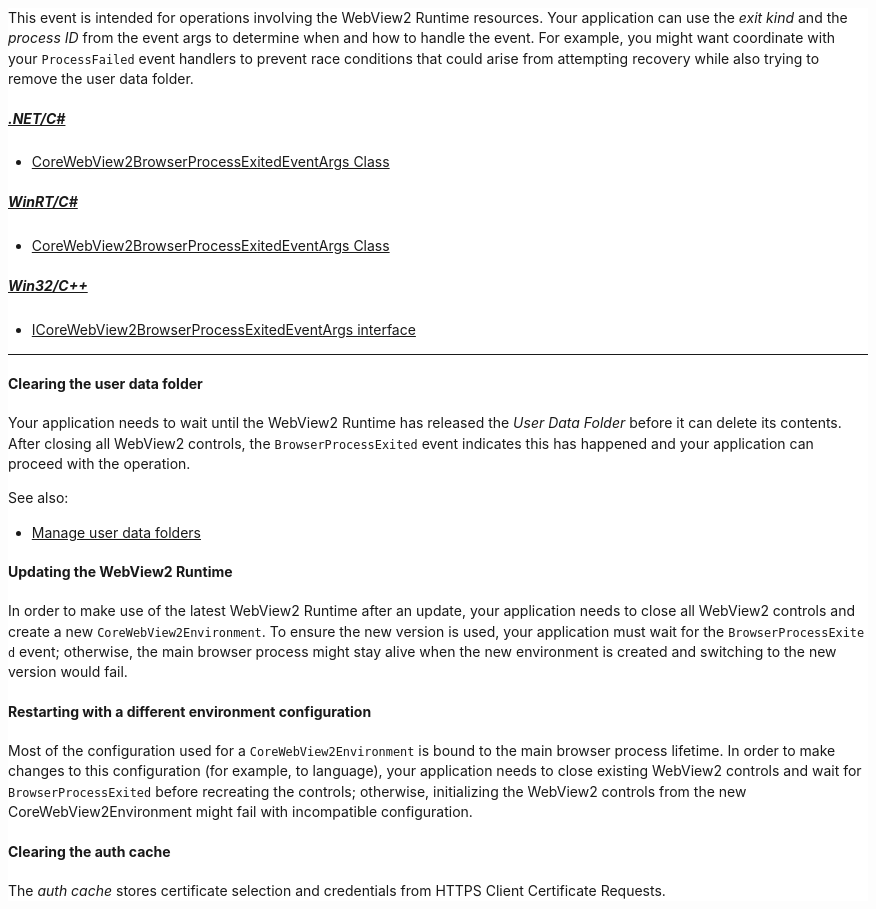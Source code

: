 This event is intended for operations involving the WebView2 Runtime resources. Your application can use the _exit kind_ and the _process ID_ from the event args to determine when and how to handle the event. For example, you might want coordinate with your `ProcessFailed` event handlers to prevent race conditions that could arise from attempting recovery while also trying to remove the user data folder.

##### [.NET/C#](#tab/dotnetcsharp)

* [CoreWebView2BrowserProcessExitedEventArgs Class](/dotnet/api/microsoft.web.webview2.core.corewebview2browserprocessexitedeventargs)

##### [WinRT/C#](#tab/winrtcsharp)

* [CoreWebView2BrowserProcessExitedEventArgs Class](/microsoft-edge/webview2/reference/winrt/microsoft_web_webview2_core/corewebview2browserprocessexitedeventargs)

##### [Win32/C++](#tab/win32cpp)

* [ICoreWebView2BrowserProcessExitedEventArgs interface](/microsoft-edge/webview2/reference/win32/icorewebview2browserprocessexitedeventargs)

---



#### Clearing the user data folder

Your application needs to wait until the WebView2 Runtime has released the _User Data Folder_ before it can delete its contents. After closing all WebView2 controls, the `BrowserProcessExited` event indicates this has happened and your application can proceed with the operation.

See also:
* [Manage user data folders](user-data-folder.md)



#### Updating the WebView2 Runtime

In order to make use of the latest WebView2 Runtime after an update, your application needs to close all WebView2 controls and create a new `CoreWebView2Environment`. To ensure the new version is used, your application must wait for the `BrowserProcessExited` event; otherwise, the main browser process might stay alive when the new environment is created and switching to the new version would fail.



#### Restarting with a different environment configuration

Most of the configuration used for a `CoreWebView2Environment` is bound to the main browser process lifetime. In order to make changes to this configuration (for example, to language), your application needs to close existing WebView2 controls and wait for `BrowserProcessExited` before recreating the controls; otherwise, initializing the WebView2 controls from the new CoreWebView2Environment might fail with incompatible configuration.



#### Clearing the auth cache

The _auth cache_ stores certificate selection and credentials from HTTPS Client Certificate Requests.
